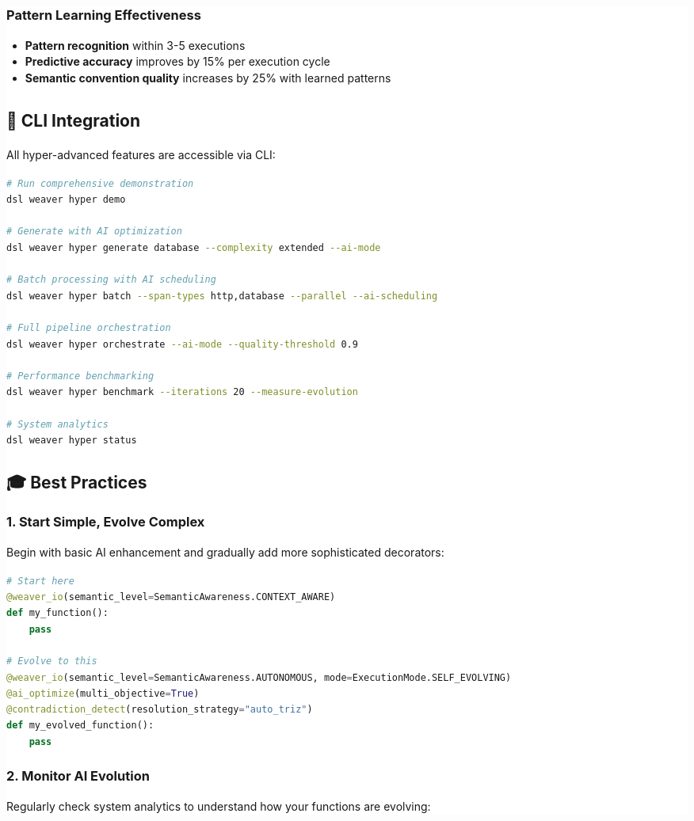 ### Pattern Learning Effectiveness
- **Pattern recognition** within 3-5 executions
- **Predictive accuracy** improves by 15% per execution cycle
- **Semantic convention quality** increases by 25% with learned patterns

## 🚀 CLI Integration

All hyper-advanced features are accessible via CLI:

```bash
# Run comprehensive demonstration
dsl weaver hyper demo

# Generate with AI optimization
dsl weaver hyper generate database --complexity extended --ai-mode

# Batch processing with AI scheduling
dsl weaver hyper batch --span-types http,database --parallel --ai-scheduling

# Full pipeline orchestration
dsl weaver hyper orchestrate --ai-mode --quality-threshold 0.9

# Performance benchmarking
dsl weaver hyper benchmark --iterations 20 --measure-evolution

# System analytics
dsl weaver hyper status
```

## 🎓 Best Practices

### 1. Start Simple, Evolve Complex
Begin with basic AI enhancement and gradually add more sophisticated decorators:

```python
# Start here
@weaver_io(semantic_level=SemanticAwareness.CONTEXT_AWARE)
def my_function():
    pass

# Evolve to this
@weaver_io(semantic_level=SemanticAwareness.AUTONOMOUS, mode=ExecutionMode.SELF_EVOLVING)
@ai_optimize(multi_objective=True)
@contradiction_detect(resolution_strategy="auto_triz")
def my_evolved_function():
    pass
```

### 2. Monitor AI Evolution
Regularly check system analytics to understand how your functions are evolving:

